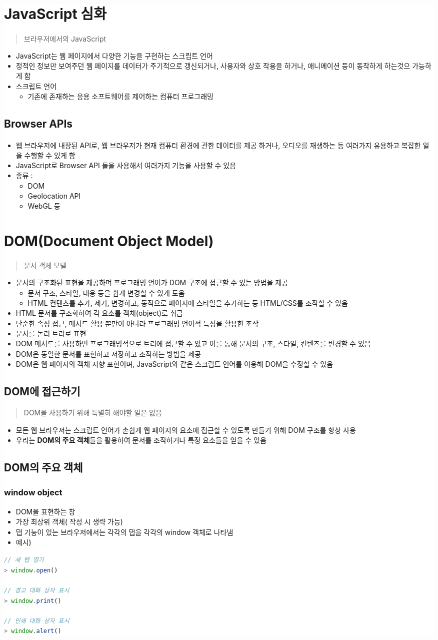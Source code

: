 # JavaScript 심화

> 브라우저에서의 JavaScript
> 
- JavaScript는 웹 페이지에서 다양한 기능을 구현하는 스크립트 언어
- 정적인 정보만 보여주던 웹 페이지를 데이터가 주기적으로 갱신되거나, 사용자와 상호 작용을 하거나, 애니메이션 등이 동작하게 하는것으 가능하게 함
- 스크립트 언어
    - 기존에 존재하는 응용 소프트웨어를 제어하는 컴퓨터 프로그래밍

## Browser APIs

- 웹 브라우저에 내장된 API로, 웹 브라우저가 현재 컴퓨터 환경에 관한 데이터를 제공 하거나, 오디오를 재생하는 등 여러가지 유용하고 복잡한 일을 수행할 수 있게 함
- JavaScript로 Browser API 들을 사용해서 여러가지 기능을 사용할 수 있음
- 종류 :
    - DOM
    - Geolocation API
    - WebGL 등

# DOM(Document Object Model)

> 문서 객체 모델
> 
- 문서의 구조화된 표현을 제공하며 프로그래밍 언어가 DOM 구조에 접근할 수 있는 방법을 제공
    - 문서 구조, 스타일, 내용 등을 쉽게 변경할 수 있게 도움
    - HTML 컨텐츠를 추가, 제거, 변경하고, 동적으로 페이지에 스타일을 추가하는 등 HTML/CSS를 조작할 수 있음
- HTML 문서를 구조화하여 각 요소를 객체(object)로 취급
- 단순한 속성 접근, 메서드 활용 뿐만이 아니라 프로그래밍 언어적 특성을 활용한 조작
- 문서를 논리 트리로 표현
- DOM 메서드를 사용하면 프로그래밍적으로 트리에 접근할 수 있고 이를 통해 문서의 구조, 스타일, 컨텐츠를 변경할 수 있음
- DOM은 동일한 문서를 표현하고 저장하고 조작하는 방법을 제공
- DOM은 웹 페이지의 객체 지향 표현이며, JavaScript와 같은 스크립트 언어를 이용해 DOM을 수정할 수 있음

## DOM에 접근하기

> DOM을 사용하기 위해 특별히 해야할 일은 없음
> 
- 모든 웹 브라우저는 스크립트 언어가 손쉽게 웹 페이지의 요소에 접근할 수 있도록 만들기 위해 DOM 구조를 항상 사용
- 우리는 **DOM의 주요 객체**들을 활용하여 문서를 조작하거나 특정 요소들을 얻을 수 있음

## DOM의 주요 객체

### window object

- DOM을 표현하는 창
- 가장 최상위 객체( 작성 시 생략 가능)
- 탭 기능이 있는 브라우저에서는 각각의 탭을 각각의 window 객체로 나타냄
- 예시)

```jsx
// 새 탭 열기
> window.open()

// 경고 대화 상자 표시
> window.print()

// 인쇄 대화 상자 표시
> window.alert()
```
